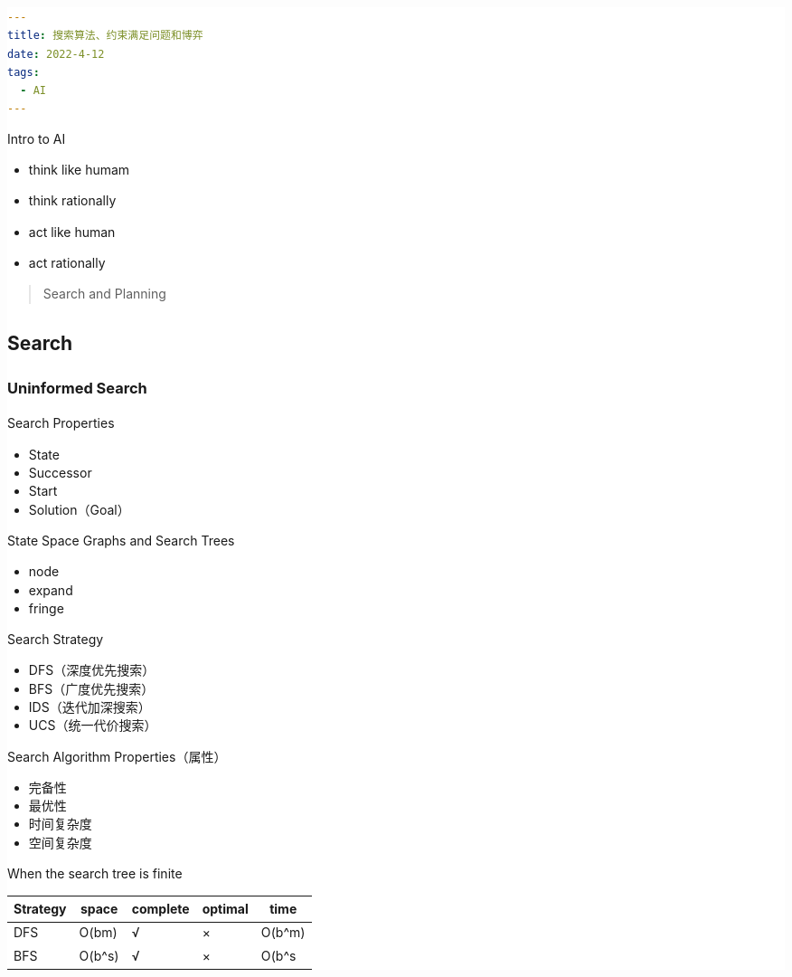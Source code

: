 ```yaml
---
title: 搜索算法、约束满足问题和博弈
date: 2022-4-12
tags:
  - AI
---
```


Intro to AI

- think like humam
- think rationally

- act like human

- act rationally

> Search and Planning

## Search

### Uninformed Search

Search Properties

- State
- Successor
- Start
- Solution（Goal） 

State Space Graphs and Search Trees

- node
- expand
- fringe

Search Strategy

- DFS（深度优先搜索）
- BFS（广度优先搜索）
- IDS（迭代加深搜索）
- UCS（统一代价搜索）

Search Algorithm Properties（属性）

- 完备性
- 最优性
- 时间复杂度
- 空间复杂度

When the search tree is finite

| Strategy | space  | complete | optimal | time   |
| -------- | ------ | -------- | ------- | ------ |
| DFS      | O(bm)  | √        | ×       | O(b^m) |
| BFS      | O(b^s) | √        | ×       | O(b^s  |
